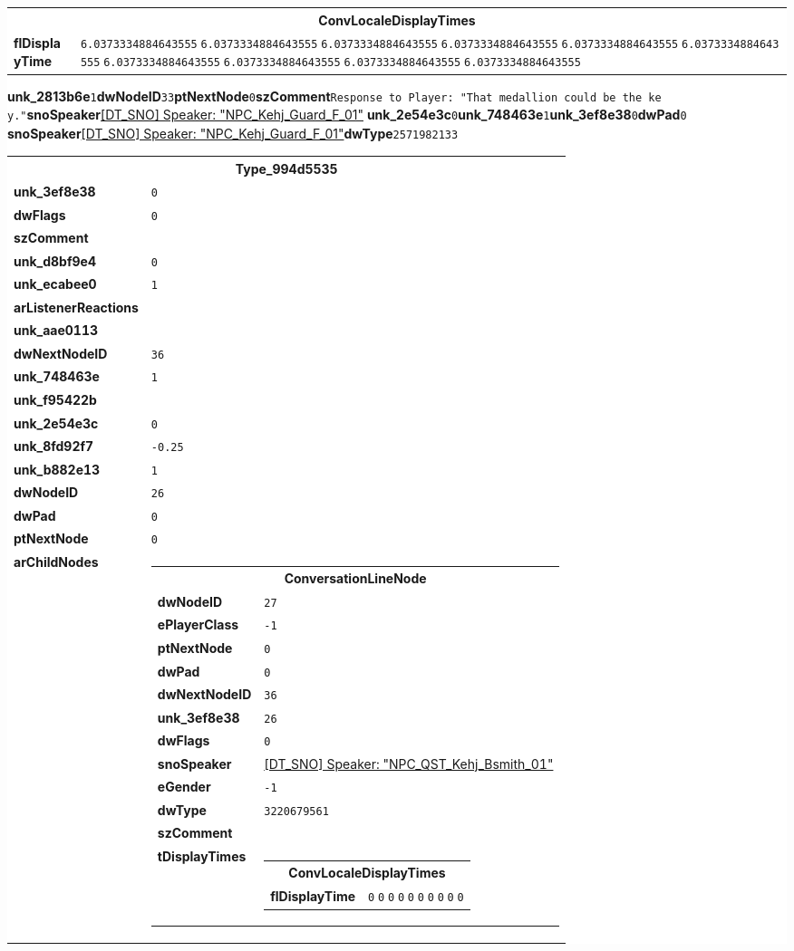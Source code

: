 
<table><tr><th colspan="100%">ConvLocaleDisplayTimes</th></tr><tr><td><b>flDisplayTime</b></td><td><code>6.0373334884643555</code>
<code>6.0373334884643555</code>
<code>6.0373334884643555</code>
<code>6.0373334884643555</code>
<code>6.0373334884643555</code>
<code>6.0373334884643555</code>
<code>6.0373334884643555</code>
<code>6.0373334884643555</code>
<code>6.0373334884643555</code>
<code>6.0373334884643555</code>
</td></tr></table>


</td></tr><tr><td><b>unk_2813b6e</b></td><td><code>1</code></td></tr><tr><td><b>dwNodeID</b></td><td><code>33</code></td></tr><tr><td><b>ptNextNode</b></td><td><code>0</code></td></tr><tr><td><b>szComment</b></td><td><code>Response to Player: "That medallion could be the key."</code></td></tr><tr><td><b>snoSpeaker</b></td><td><a href="..\Speaker\NPC_Kehj_Guard_F_01.spk.md">[DT_SNO] Speaker: "NPC_Kehj_Guard_F_01"</a></td></tr></table>


</td></tr><tr><td><b>unk_2e54e3c</b></td><td><code>0</code></td></tr><tr><td><b>unk_748463e</b></td><td><code>1</code></td></tr><tr><td><b>unk_3ef8e38</b></td><td><code>0</code></td></tr><tr><td><b>dwPad</b></td><td><code>0</code></td></tr><tr><td><b>snoSpeaker</b></td><td><a href="..\Speaker\NPC_Kehj_Guard_F_01.spk.md">[DT_SNO] Speaker: "NPC_Kehj_Guard_F_01"</a></td></tr><tr><td><b>dwType</b></td><td><code>2571982133</code></td></tr></table>


<table><tr><th colspan="100%">Type_994d5535</th></tr><tr><td><b>unk_3ef8e38</b></td><td><code>0</code></td></tr><tr><td><b>dwFlags</b></td><td><code>0</code></td></tr><tr><td><b>szComment</b></td><td><code></code></td></tr><tr><td><b>unk_d8bf9e4</b></td><td><code>0</code></td></tr><tr><td><b>unk_ecabee0</b></td><td><code>1</code></td></tr><tr><td><b>arListenerReactions</b></td><td></td></tr><tr><td><b>unk_aae0113</b></td><td></td></tr><tr><td><b>dwNextNodeID</b></td><td><code>36</code></td></tr><tr><td><b>unk_748463e</b></td><td><code>1</code></td></tr><tr><td><b>unk_f95422b</b></td><td></td></tr><tr><td><b>unk_2e54e3c</b></td><td><code>0</code></td></tr><tr><td><b>unk_8fd92f7</b></td><td><code>-0.25</code></td></tr><tr><td><b>unk_b882e13</b></td><td><code>1</code></td></tr><tr><td><b>dwNodeID</b></td><td><code>26</code></td></tr><tr><td><b>dwPad</b></td><td><code>0</code></td></tr><tr><td><b>ptNextNode</b></td><td><code>0</code></td></tr><tr><td><b>arChildNodes</b></td><td><table><tr><th colspan="100%">ConversationLineNode</th></tr><tr><td><b>dwNodeID</b></td><td><code>27</code></td></tr><tr><td><b>ePlayerClass</b></td><td><code>-1</code></td></tr><tr><td><b>ptNextNode</b></td><td><code>0</code></td></tr><tr><td><b>dwPad</b></td><td><code>0</code></td></tr><tr><td><b>dwNextNodeID</b></td><td><code>36</code></td></tr><tr><td><b>unk_3ef8e38</b></td><td><code>26</code></td></tr><tr><td><b>dwFlags</b></td><td><code>0</code></td></tr><tr><td><b>snoSpeaker</b></td><td><a href="..\Speaker\NPC_QST_Kehj_Bsmith_01.spk.md">[DT_SNO] Speaker: "NPC_QST_Kehj_Bsmith_01"</a></td></tr><tr><td><b>eGender</b></td><td><code>-1</code></td></tr><tr><td><b>dwType</b></td><td><code>3220679561</code></td></tr><tr><td><b>szComment</b></td><td><code></code></td></tr><tr><td><b>tDisplayTimes</b></td><td><table><tr><th colspan="100%">ConvLocaleDisplayTimes</th></tr><tr><td><b>flDisplayTime</b></td><td><code>0</code>
<code>0</code>
<code>0</code>
<code>0</code>
<code>0</code>
<code>0</code>
<code>0</code>
<code>0</code>
<code>0</code>
<code>0</code>
</td></tr></table>
